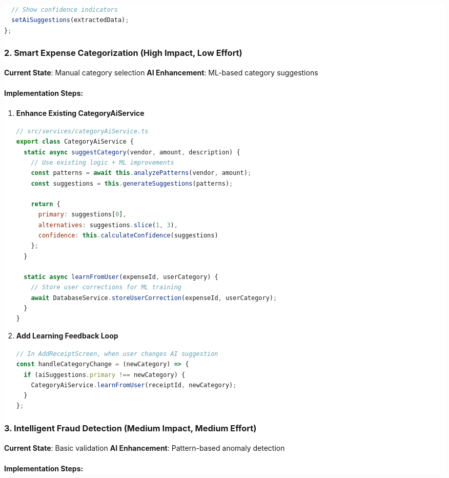   ```javascript
     // Show confidence indicators
     setAiSuggestions(extractedData);
   };
   ```

### 2. Smart Expense Categorization (High Impact, Low Effort)

**Current State**: Manual category selection
**AI Enhancement**: ML-based category suggestions

#### Implementation Steps:

1. **Enhance Existing CategoryAiService**
   ```javascript
   // src/services/categoryAiService.ts
   export class CategoryAiService {
     static async suggestCategory(vendor, amount, description) {
       // Use existing logic + ML improvements
       const patterns = await this.analyzePatterns(vendor, amount);
       const suggestions = this.generateSuggestions(patterns);
       
       return {
         primary: suggestions[0],
         alternatives: suggestions.slice(1, 3),
         confidence: this.calculateConfidence(suggestions)
       };
     }
     
     static async learnFromUser(expenseId, userCategory) {
       // Store user corrections for ML training
       await DatabaseService.storeUserCorrection(expenseId, userCategory);
     }
   }
   ```

2. **Add Learning Feedback Loop**
   ```javascript
   // In AddReceiptScreen, when user changes AI suggestion
   const handleCategoryChange = (newCategory) => {
     if (aiSuggestions.primary !== newCategory) {
       CategoryAiService.learnFromUser(receiptId, newCategory);
     }
   };
   ```

### 3. Intelligent Fraud Detection (Medium Impact, Medium Effort)

**Current State**: Basic validation
**AI Enhancement**: Pattern-based anomaly detection

#### Implementation Steps:
